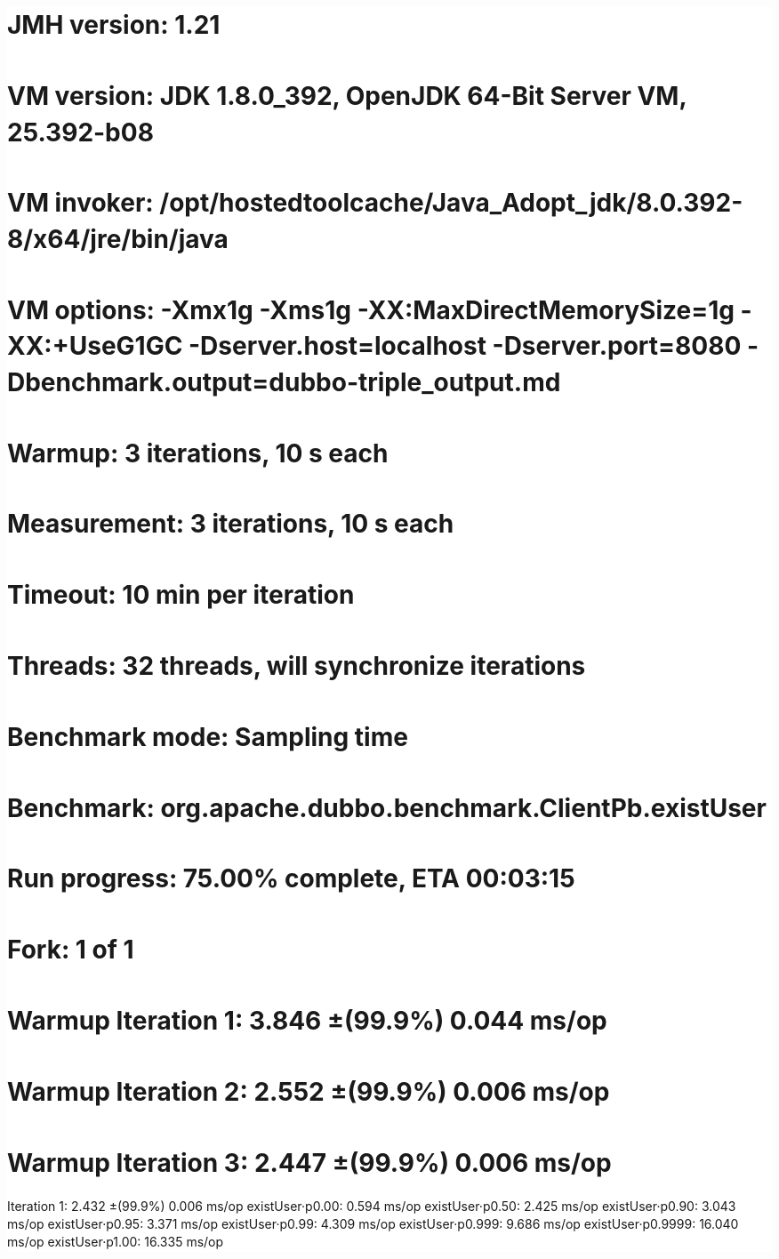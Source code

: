 
# JMH version: 1.21
# VM version: JDK 1.8.0_392, OpenJDK 64-Bit Server VM, 25.392-b08
# VM invoker: /opt/hostedtoolcache/Java_Adopt_jdk/8.0.392-8/x64/jre/bin/java
# VM options: -Xmx1g -Xms1g -XX:MaxDirectMemorySize=1g -XX:+UseG1GC -Dserver.host=localhost -Dserver.port=8080 -Dbenchmark.output=dubbo-triple_output.md
# Warmup: 3 iterations, 10 s each
# Measurement: 3 iterations, 10 s each
# Timeout: 10 min per iteration
# Threads: 32 threads, will synchronize iterations
# Benchmark mode: Sampling time
# Benchmark: org.apache.dubbo.benchmark.ClientPb.existUser

# Run progress: 75.00% complete, ETA 00:03:15
# Fork: 1 of 1
# Warmup Iteration   1: 3.846 ±(99.9%) 0.044 ms/op
# Warmup Iteration   2: 2.552 ±(99.9%) 0.006 ms/op
# Warmup Iteration   3: 2.447 ±(99.9%) 0.006 ms/op
Iteration   1: 2.432 ±(99.9%) 0.006 ms/op
                 existUser·p0.00:   0.594 ms/op
                 existUser·p0.50:   2.425 ms/op
                 existUser·p0.90:   3.043 ms/op
                 existUser·p0.95:   3.371 ms/op
                 existUser·p0.99:   4.309 ms/op
                 existUser·p0.999:  9.686 ms/op
                 existUser·p0.9999: 16.040 ms/op
                 existUser·p1.00:   16.335 ms/op
